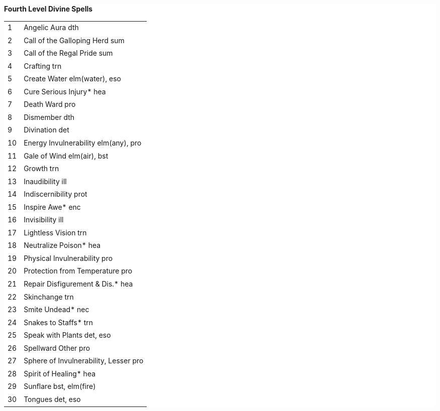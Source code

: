 **Fourth Level Divine Spells**

|  |  |
| --- | --- |
| 1 | Angelic Aura dth |
| 2 | Call of the Galloping Herd sum |
| 3 | Call of the Regal Pride sum |
| 4 | Crafting trn |
| 5 | Create Water elm(water), eso |
| 6 | Cure Serious Injury\* hea |
| 7 | Death Ward pro |
| 8 | Dismember dth |
| 9 | Divination det |
| 10 | Energy Invulnerability elm(any), pro |
| 11 | Gale of Wind elm(air), bst |
| 12 | Growth trn |
| 13 | Inaudibility ill |
| 14 | Indiscernibility prot |
| 15 | Inspire Awe\* enc |
| 16 | Invisibility ill |
| 17 | Lightless Vision trn |
| 18 | Neutralize Poison\* hea |
| 19 | Physical Invulnerability pro |
| 20 | Protection from Temperature pro |
| 21 | Repair Disfigurement & Dis.\* hea |
| 22 | Skinchange trn |
| 23 | Smite Undead\* nec |
| 24 | Snakes to Staffs\* trn |
| 25 | Speak with Plants det, eso |
| 26 | Spellward Other pro |
| 27 | Sphere of Invulnerability, Lesser pro |
| 28 | Spirit of Healing\* hea |
| 29 | Sunflare bst, elm(fire) |
| 30 | Tongues det, eso |
